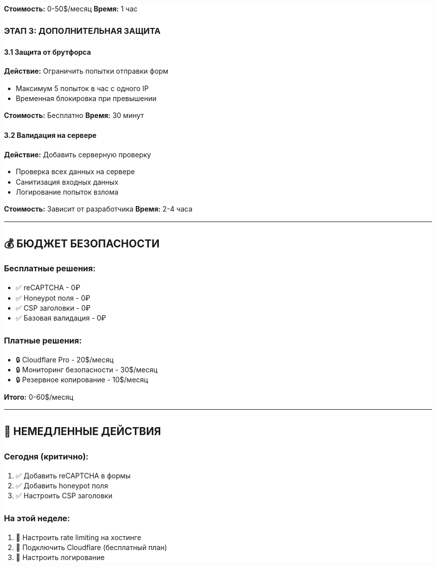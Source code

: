 **Стоимость:** 0-50$/месяц
**Время:** 1 час

### **ЭТАП 3: ДОПОЛНИТЕЛЬНАЯ ЗАЩИТА**

#### **3.1 Защита от брутфорса**
**Действие:** Ограничить попытки отправки форм
- Максимум 5 попыток в час с одного IP
- Временная блокировка при превышении

**Стоимость:** Бесплатно
**Время:** 30 минут

#### **3.2 Валидация на сервере**
**Действие:** Добавить серверную проверку
- Проверка всех данных на сервере
- Санитизация входных данных
- Логирование попыток взлома

**Стоимость:** Зависит от разработчика
**Время:** 2-4 часа

---

## 💰 БЮДЖЕТ БЕЗОПАСНОСТИ

### **Бесплатные решения:**
- ✅ reCAPTCHA - 0₽
- ✅ Honeypot поля - 0₽
- ✅ CSP заголовки - 0₽
- ✅ Базовая валидация - 0₽

### **Платные решения:**
- 🔒 Cloudflare Pro - 20$/месяц
- 🔒 Мониторинг безопасности - 30$/месяц
- 🔒 Резервное копирование - 10$/месяц

**Итого:** 0-60$/месяц

---

## 🚨 НЕМЕДЛЕННЫЕ ДЕЙСТВИЯ

### **Сегодня (критично):**
1. ✅ Добавить reCAPTCHA в формы
2. ✅ Добавить honeypot поля
3. ✅ Настроить CSP заголовки

### **На этой неделе:**
1. 🔄 Настроить rate limiting на хостинге
2. 🔄 Подключить Cloudflare (бесплатный план)
3. 🔄 Настроить логирование
